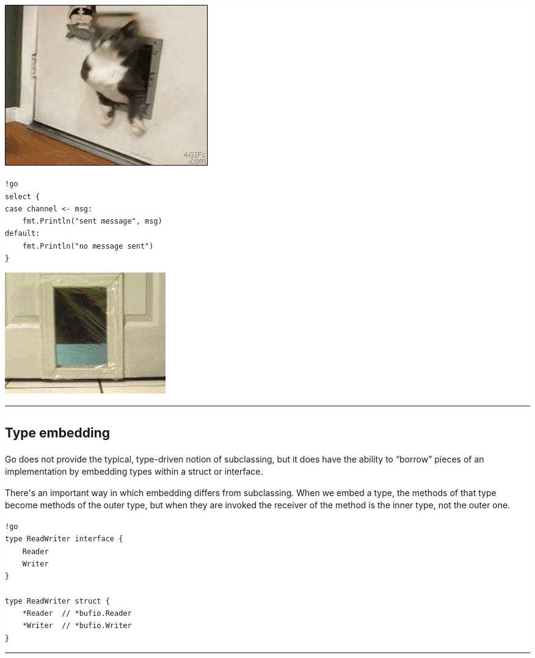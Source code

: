 ![](img/cat-blocked-channel.gif)

	!go
	select {
    case channel <- msg:
        fmt.Println("sent message", msg)
    default:
        fmt.Println("no message sent")
    }

![](img/cat-non-blocking.gif)

---
## Type embedding
Go does not provide the typical, type-driven notion of subclassing, but it does have the ability to “borrow” pieces of an implementation by embedding types within a struct or interface.

There's an important way in which embedding differs from subclassing. When we embed a type, the methods of that type become methods of the outer type, but when they are invoked the receiver of the method is the inner type, not the outer one.

	!go
	type ReadWriter interface {
	    Reader
	    Writer
	}

	type ReadWriter struct {
	    *Reader  // *bufio.Reader
	    *Writer  // *bufio.Writer
	}

---